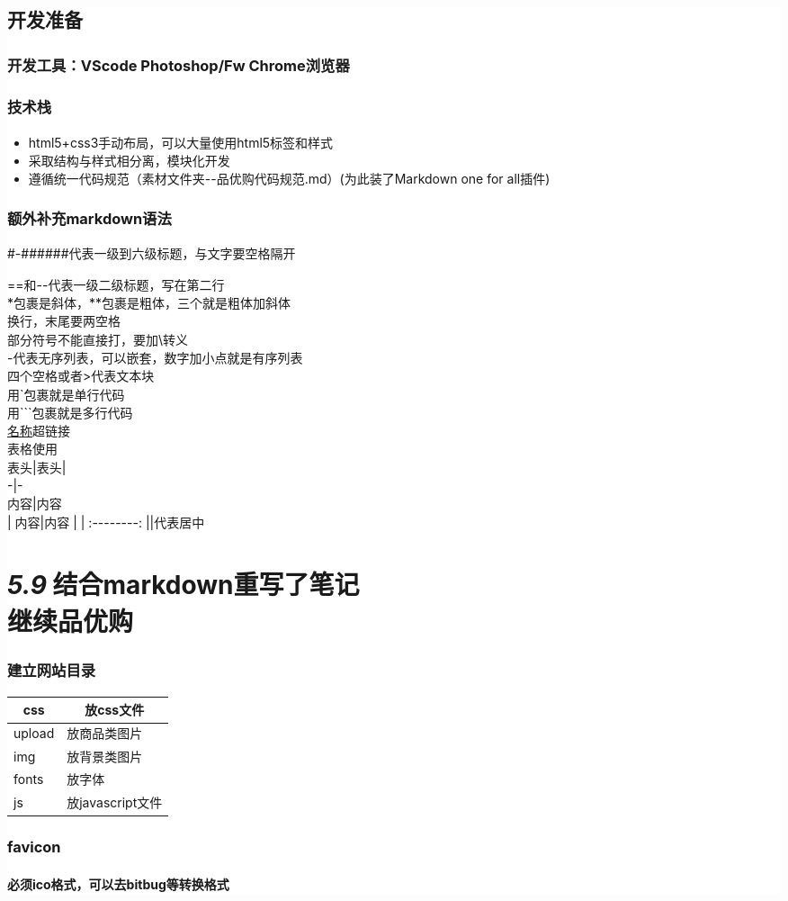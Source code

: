 

## 开发准备
### 开发工具：VScode Photoshop/Fw Chrome浏览器
### 技术栈
- html5+css3手动布局，可以大量使用html5标签和样式
- 采取结构与样式相分离，模块化开发
- 遵循统一代码规范（素材文件夹--品优购代码规范.md）(为此装了Markdown one for all插件)


### 额外补充markdown语法
\#-######代表一级到六级标题，与文字要空格隔开

==和--代表一级二级标题，写在第二行  
*包裹是斜体，**包裹是粗体，三个就是粗体加斜体  
换行，末尾要两空格  
部分符号不能直接打，要加\转义  
-代表无序列表，可以嵌套，数字加小点就是有序列表  
四个空格或者>代表文本块  
用`包裹就是单行代码  
用```包裹就是多行代码  
[名称](url)超链接  
表格使用  
表头\|表头\|  
-\|-  
内容\|内容  
| 内容\|内容 |
| :--------: ||代表居中


*5.9*
结合markdown重写了笔记  
继续品优购
===



### 建立网站目录
| css    | 放css文件        |
| ------ | ---------------- |
| upload | 放商品类图片     |
| img    | 放背景类图片     |
| fonts  | 放字体           |
| js     | 放javascript文件 |

### favicon

#### 必须ico格式，可以去bitbug等转换格式

